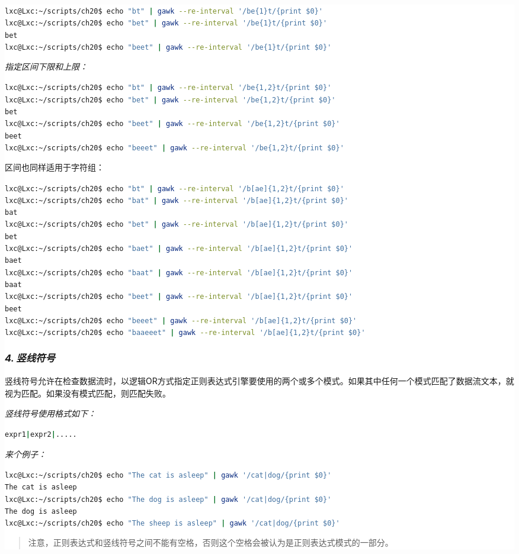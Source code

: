 ```bash
lxc@Lxc:~/scripts/ch20$ echo "bt" | gawk --re-interval '/be{1}t/{print $0}'
lxc@Lxc:~/scripts/ch20$ echo "bet" | gawk --re-interval '/be{1}t/{print $0}'
bet
lxc@Lxc:~/scripts/ch20$ echo "beet" | gawk --re-interval '/be{1}t/{print $0}'
```

*指定区间下限和上限：*

```bash
lxc@Lxc:~/scripts/ch20$ echo "bt" | gawk --re-interval '/be{1,2}t/{print $0}'
lxc@Lxc:~/scripts/ch20$ echo "bet" | gawk --re-interval '/be{1,2}t/{print $0}'
bet
lxc@Lxc:~/scripts/ch20$ echo "beet" | gawk --re-interval '/be{1,2}t/{print $0}'
beet
lxc@Lxc:~/scripts/ch20$ echo "beeet" | gawk --re-interval '/be{1,2}t/{print $0}'
```

区间也同样适用于字符组：

```bash
lxc@Lxc:~/scripts/ch20$ echo "bt" | gawk --re-interval '/b[ae]{1,2}t/{print $0}'
lxc@Lxc:~/scripts/ch20$ echo "bat" | gawk --re-interval '/b[ae]{1,2}t/{print $0}'
bat
lxc@Lxc:~/scripts/ch20$ echo "bet" | gawk --re-interval '/b[ae]{1,2}t/{print $0}'
bet
lxc@Lxc:~/scripts/ch20$ echo "baet" | gawk --re-interval '/b[ae]{1,2}t/{print $0}'
baet
lxc@Lxc:~/scripts/ch20$ echo "baat" | gawk --re-interval '/b[ae]{1,2}t/{print $0}'
baat
lxc@Lxc:~/scripts/ch20$ echo "beet" | gawk --re-interval '/b[ae]{1,2}t/{print $0}'
beet
lxc@Lxc:~/scripts/ch20$ echo "beeet" | gawk --re-interval '/b[ae]{1,2}t/{print $0}'
lxc@Lxc:~/scripts/ch20$ echo "baaeeet" | gawk --re-interval '/b[ae]{1,2}t/{print $0}'
```

### *4. 竖线符号*

竖线符号允许在检查数据流时，以逻辑OR方式指定正则表达式引擎要使用的两个或多个模式。如果其中任何一个模式匹配了数据流文本，就视为匹配。如果没有模式匹配，则匹配失败。

*竖线符号使用格式如下：*

```bash
expr1|expr2|.....
```

*来个例子：*

```bash
lxc@Lxc:~/scripts/ch20$ echo "The cat is asleep" | gawk '/cat|dog/{print $0}'
The cat is asleep
lxc@Lxc:~/scripts/ch20$ echo "The dog is asleep" | gawk '/cat|dog/{print $0}'
The dog is asleep
lxc@Lxc:~/scripts/ch20$ echo "The sheep is asleep" | gawk '/cat|dog/{print $0}'
```

> 注意，正则表达式和竖线符号之间不能有空格，否则这个空格会被认为是正则表达式模式的一部分。
